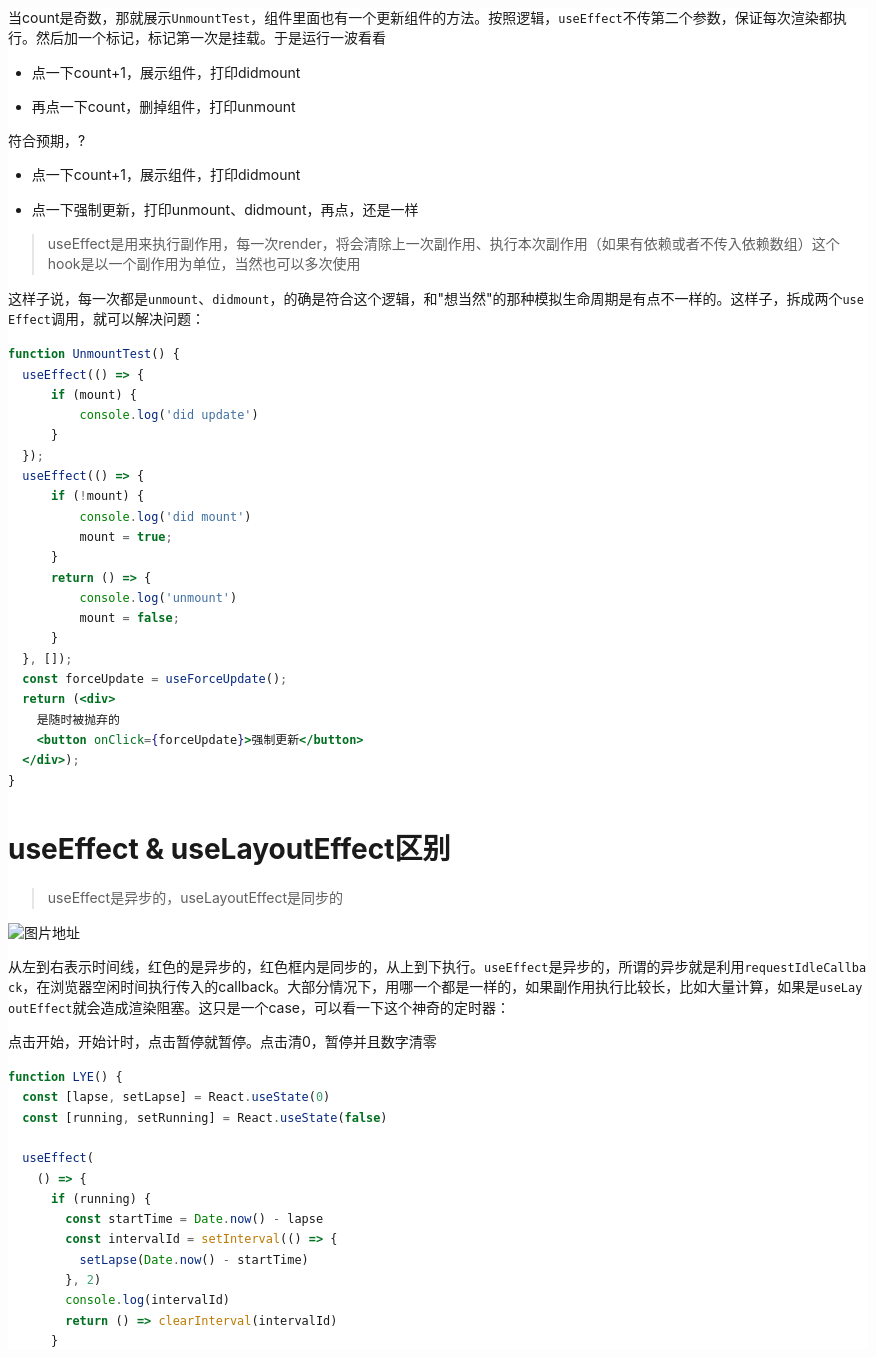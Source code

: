 当count是奇数，那就展示`UnmountTest`，组件里面也有一个更新组件的方法。按照逻辑，`useEffect`不传第二个参数，保证每次渲染都执行。然后加一个标记，标记第一次是挂载。于是运行一波看看

* 点一下count+1，展示组件，打印didmount

* 再点一下count，删掉组件，打印unmount

符合预期，?

* 点一下count+1，展示组件，打印didmount

* 点一下强制更新，打印unmount、didmount，再点，还是一样

>  useEffect是用来执行副作用，每一次render，将会清除上一次副作用、执行本次副作用（如果有依赖或者不传入依赖数组）这个hook是以一个副作用为单位，当然也可以多次使用

这样子说，每一次都是`unmount`、`didmount`，的确是符合这个逻辑，和"想当然"的那种模拟生命周期是有点不一样的。这样子，拆成两个`useEffect`调用，就可以解决问题：

```jsx
function UnmountTest() {
  useEffect(() => {
      if (mount) {
          console.log('did update')
      }
  });
  useEffect(() => {
      if (!mount) {
          console.log('did mount')
          mount = true;
      }
      return () => {
          console.log('unmount')
          mount = false;
      }
  }, []);
  const forceUpdate = useForceUpdate();
  return (<div>
    是随时被抛弃的
    <button onClick={forceUpdate}>强制更新</button>
  </div>);
}
```

# useEffect & useLayoutEffect区别

> useEffect是异步的，useLayoutEffect是同步的

![图片地址](/notes/assets/react/fra5f7sqje.png)

从左到右表示时间线，红色的是异步的，红色框内是同步的，从上到下执行。`useEffect`是异步的，所谓的异步就是利用`requestIdleCallback`，在浏览器空闲时间执行传入的callback。大部分情况下，用哪一个都是一样的，如果副作用执行比较长，比如大量计算，如果是`useLayoutEffect`就会造成渲染阻塞。这只是一个case，可以看一下这个神奇的定时器：

点击开始，开始计时，点击暂停就暂停。点击清0，暂停并且数字清零

```jsx
function LYE() {
  const [lapse, setLapse] = React.useState(0)
  const [running, setRunning] = React.useState(false)

  useEffect(
    () => {
      if (running) {
        const startTime = Date.now() - lapse
        const intervalId = setInterval(() => {
          setLapse(Date.now() - startTime)
        }, 2)
        console.log(intervalId)
        return () => clearInterval(intervalId)
      }
```
